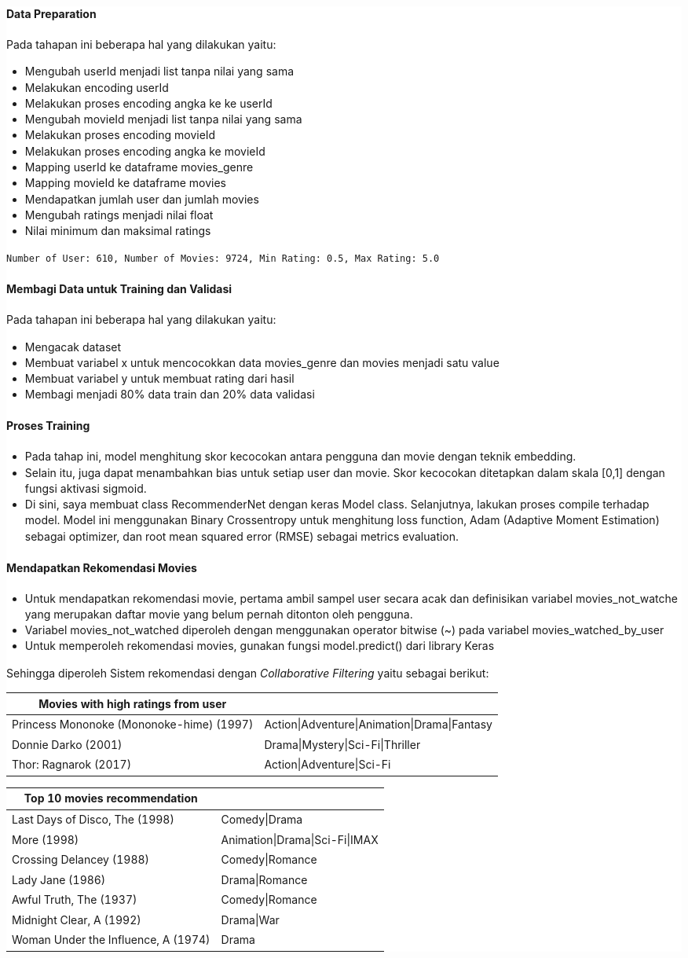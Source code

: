 #### Data Preparation
Pada tahapan ini beberapa hal yang dilakukan yaitu:
- Mengubah userId menjadi list tanpa nilai yang sama
- Melakukan encoding userId
- Melakukan proses encoding angka ke ke userId
- Mengubah movieId menjadi list tanpa nilai yang sama
- Melakukan proses encoding movieId
- Melakukan proses encoding angka ke movieId
- Mapping userId ke dataframe movies_genre
- Mapping movieId ke dataframe movies
- Mendapatkan jumlah user dan jumlah movies
- Mengubah ratings menjadi nilai float
- Nilai minimum dan maksimal ratings
```sh
Number of User: 610, Number of Movies: 9724, Min Rating: 0.5, Max Rating: 5.0
```
#### Membagi Data untuk Training dan Validasi
Pada tahapan ini beberapa hal yang dilakukan yaitu:
- Mengacak dataset
- Membuat variabel x untuk mencocokkan data movies_genre dan movies menjadi satu value
- Membuat variabel y untuk membuat rating dari hasil 
- Membagi menjadi 80% data train dan 20% data validasi

#### Proses Training
- Pada tahap ini, model menghitung skor kecocokan antara pengguna dan movie dengan teknik embedding. 
- Selain itu, juga dapat menambahkan bias untuk setiap user dan movie. Skor kecocokan ditetapkan dalam skala [0,1] dengan fungsi aktivasi sigmoid.
- Di sini, saya membuat class RecommenderNet dengan keras Model class. Selanjutnya, lakukan proses compile terhadap model. Model ini menggunakan Binary Crossentropy untuk menghitung loss function, Adam (Adaptive Moment Estimation) sebagai optimizer, dan root mean squared error (RMSE) sebagai metrics evaluation. 

#### Mendapatkan Rekomendasi Movies
- Untuk mendapatkan rekomendasi movie, pertama ambil sampel user secara acak dan definisikan variabel movies_not_watche yang merupakan daftar movie yang belum pernah ditonton oleh pengguna.
- Variabel movies_not_watched diperoleh dengan menggunakan operator bitwise (~) pada variabel movies_watched_by_user
- Untuk memperoleh rekomendasi movies, gunakan fungsi model.predict() dari library Keras

Sehingga diperoleh Sistem rekomendasi dengan *Collaborative Filtering* yaitu sebagai berikut:

| Movies with high ratings from user        	|                                              	|
|-------------------------------------------	|----------------------------------------------	|
| Princess Mononoke (Mononoke-hime) (1997)  	| Action\|Adventure\|Animation\|Drama\|Fantasy 	|
| Donnie Darko (2001)                       	| Drama\|Mystery\|Sci-Fi\|Thriller             	|
| Thor: Ragnarok (2017)                     	| Action\|Adventure\|Sci-Fi                    	|

| Top 10 movies recommendation         	|                                     	|
|--------------------------------------	|-------------------------------------	|
| Last Days of Disco, The (1998)       	| Comedy\|Drama                       	|
| More (1998)                          	| Animation\|Drama\|Sci-Fi\|IMAX      	|
| Crossing Delancey (1988)             	| Comedy\|Romance                     	|
| Lady Jane (1986)                     	| Drama\|Romance                      	|
| Awful Truth, The (1937)              	| Comedy\|Romance                     	|
| Midnight Clear, A (1992)             	| Drama\|War                          	|
| Woman Under the Influence, A (1974)  	| Drama                               	|